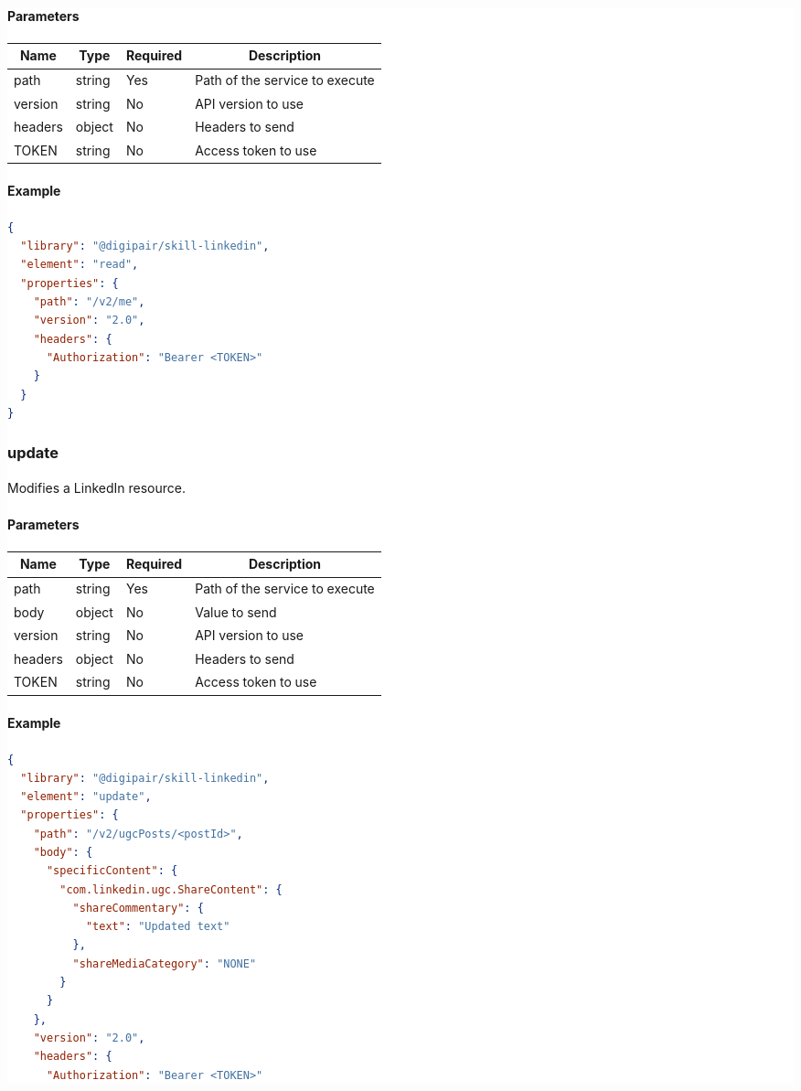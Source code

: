 #### Parameters

| Name      | Type   | Required | Description                |
|-----------|--------|----------|----------------------------|
| path      | string | Yes      | Path of the service to execute |
| version   | string | No       | API version to use         |
| headers   | object | No       | Headers to send            |
| TOKEN     | string | No       | Access token to use        |

#### Example

```json
{
  "library": "@digipair/skill-linkedin",
  "element": "read",
  "properties": {
    "path": "/v2/me",
    "version": "2.0",
    "headers": {
      "Authorization": "Bearer <TOKEN>"
    }
  }
}
```

### update

Modifies a LinkedIn resource.

#### Parameters

| Name      | Type   | Required | Description                |
|-----------|--------|----------|----------------------------|
| path      | string | Yes      | Path of the service to execute |
| body      | object | No       | Value to send              |
| version   | string | No       | API version to use         |
| headers   | object | No       | Headers to send            |
| TOKEN     | string | No       | Access token to use        |

#### Example

```json
{
  "library": "@digipair/skill-linkedin",
  "element": "update",
  "properties": {
    "path": "/v2/ugcPosts/<postId>",
    "body": {
      "specificContent": {
        "com.linkedin.ugc.ShareContent": {
          "shareCommentary": {
            "text": "Updated text"
          },
          "shareMediaCategory": "NONE"
        }
      }
    },
    "version": "2.0",
    "headers": {
      "Authorization": "Bearer <TOKEN>"
```